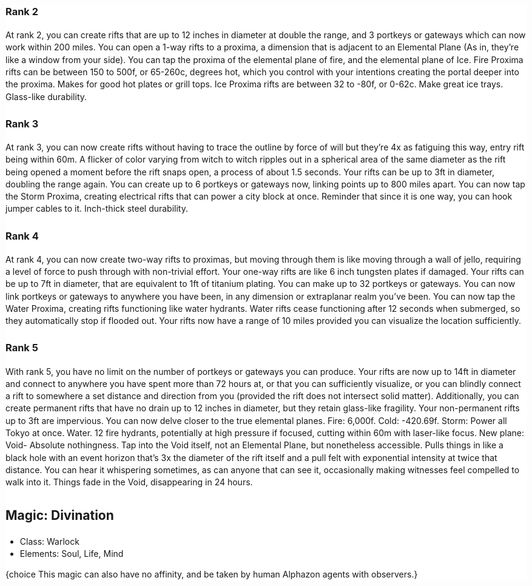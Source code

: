 ### Rank 2
At rank 2, you can create rifts that are up to 12 inches in diameter at double the range, and 3 portkeys or gateways which can now work within 200 miles. You can open a 1-way rifts to a proxima, a dimension that is adjacent to an Elemental Plane (As in, they’re like a window from your side). You can tap the proxima of the elemental plane of fire, and the elemental plane of Ice. Fire Proxima rifts can be between 150 to 500f, or 65-260c, degrees hot, which you control with your intentions creating the portal deeper into the proxima. Makes for good hot plates or grill tops. Ice Proxima rifts are between 32 to -80f, or 0-62c. Make great ice trays. Glass-like durability.

### Rank 3
At rank 3, you can now create rifts without having to trace the outline by force of will but they’re 4x as fatiguing this way, entry rift being within 60m. A flicker of color varying from witch to witch ripples out in a spherical area of the same diameter as the rift being opened a moment before the rift snaps open, a process of about 1.5 seconds. Your rifts can be up to 3ft in diameter, doubling the range again. You can create up to 6 portkeys or gateways now, linking points up to 800 miles apart. You can now tap the Storm Proxima, creating electrical rifts that can power a city block at once. Reminder that since it is one way, you can hook jumper cables to it. Inch-thick steel durability.

### Rank 4
At rank 4, you can now create two-way rifts to proximas, but moving through them is like moving through a wall of jello, requiring a level of force to push through with non-trivial effort. Your one-way rifts are like 6 inch tungsten plates if damaged. Your rifts can be up to 7ft in diameter, that are equivalent to 1ft of titanium plating. You can make up to 32 portkeys or gateways. You can now link portkeys or gateways to anywhere you have been, in any dimension or extraplanar realm you’ve been. You can now tap the Water Proxima, creating rifts functioning like water hydrants. Water rifts cease functioning after 12 seconds when submerged, so they automatically stop if flooded out. Your rifts now have a range of 10 miles provided you can visualize the location sufficiently.

### Rank 5
With rank 5, you have no limit on the number of portkeys or gateways you can produce. Your rifts are now up to 14ft in diameter and connect to anywhere you have spent more than 72 hours at, or that you can sufficiently visualize, or you can blindly connect a rift to somewhere a set distance and direction from you (provided the rift does not intersect solid matter). Additionally, you can create permanent rifts that have no drain up to 12 inches in diameter, but they retain glass-like fragility. Your non-permanent rifts up to 3ft are impervious. You can now delve closer to the true elemental planes. Fire: 6,000f. Cold: -420.69f. Storm: Power all Tokyo at once. Water. 12 fire hydrants, potentially at high pressure if focused, cutting within 60m with laser-like focus. New plane: Void- Absolute nothingness. Tap into the Void itself, not an Elemental Plane, but nonetheless accessible. Pulls things in like a black hole with an event horizon that’s 3x the diameter of the rift itself and a pull felt with exponential intensity at twice that distance. You can hear it whispering sometimes, as can anyone that can see it, occasionally making witnesses feel compelled to walk into it. Things fade in the Void, disappearing in 24 hours.


## Magic: Divination
- Class: Warlock
- Elements: Soul, Life, Mind

{choice This magic can also have no affinity, and be taken by human Alphazon agents with observers.}
